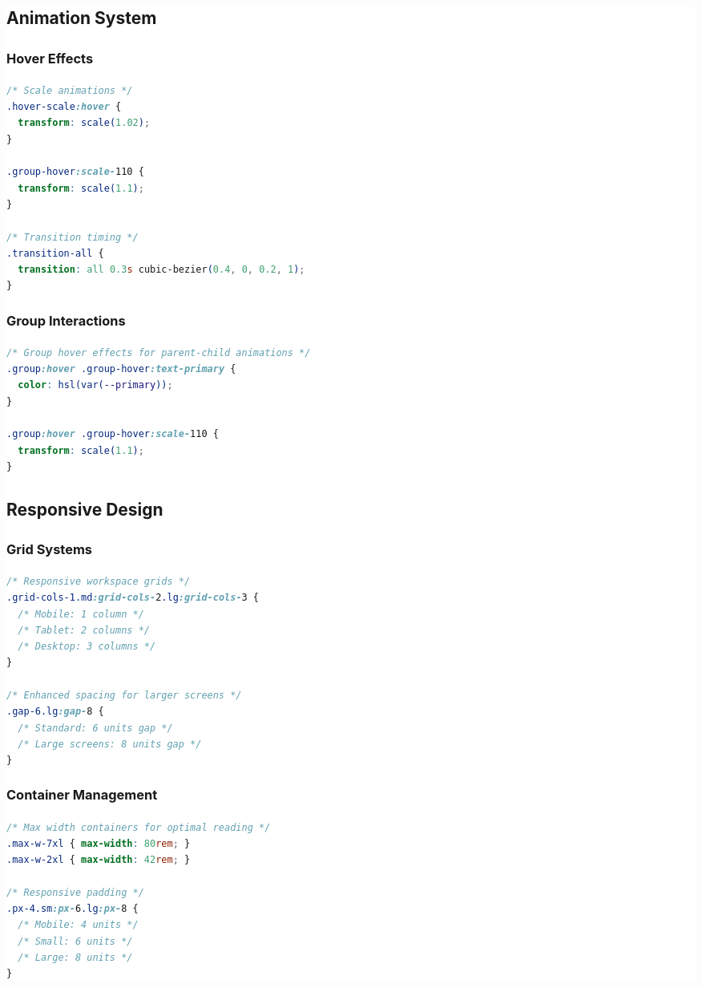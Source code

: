 ## Animation System

### Hover Effects
```css
/* Scale animations */
.hover-scale:hover {
  transform: scale(1.02);
}

.group-hover:scale-110 {
  transform: scale(1.1);
}

/* Transition timing */
.transition-all {
  transition: all 0.3s cubic-bezier(0.4, 0, 0.2, 1);
}
```

### Group Interactions
```css
/* Group hover effects for parent-child animations */
.group:hover .group-hover:text-primary {
  color: hsl(var(--primary));
}

.group:hover .group-hover:scale-110 {
  transform: scale(1.1);
}
```

## Responsive Design

### Grid Systems
```css
/* Responsive workspace grids */
.grid-cols-1.md:grid-cols-2.lg:grid-cols-3 {
  /* Mobile: 1 column */
  /* Tablet: 2 columns */
  /* Desktop: 3 columns */
}

/* Enhanced spacing for larger screens */
.gap-6.lg:gap-8 {
  /* Standard: 6 units gap */
  /* Large screens: 8 units gap */
}
```

### Container Management
```css
/* Max width containers for optimal reading */
.max-w-7xl { max-width: 80rem; }
.max-w-2xl { max-width: 42rem; }

/* Responsive padding */
.px-4.sm:px-6.lg:px-8 {
  /* Mobile: 4 units */
  /* Small: 6 units */
  /* Large: 8 units */
}
```
